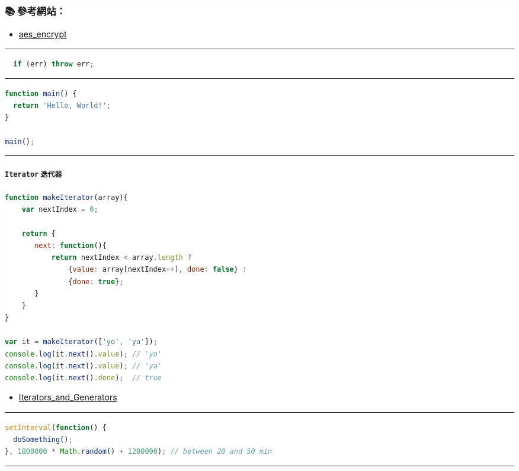 ### :books: 參考網站：
- [aes_encrypt](https://mariadb.com/kb/en/mariadb/aes_encrypt/)

---

``` .js
  if (err) throw err;
```

---

``` .js
function main() {
  return 'Hello, World!';
}

main();
```

---

#### `Iterator` `迭代器`

``` .js
function makeIterator(array){
    var nextIndex = 0;
    
    return {
       next: function(){
           return nextIndex < array.length ?
               {value: array[nextIndex++], done: false} :
               {done: true};
       }
    }
}

var it = makeIterator(['yo', 'ya']);
console.log(it.next().value); // 'yo'
console.log(it.next().value); // 'ya'
console.log(it.next().done);  // true

```

- [Iterators_and_Generators](https://developer.mozilla.org/en-US/docs/Web/JavaScript/Guide/Iterators_and_Generators)

---

```.js
setInterval(function() {
  doSomething();
}, 1800000 * Math.random() + 1200000); // between 20 and 50 min
```

---
